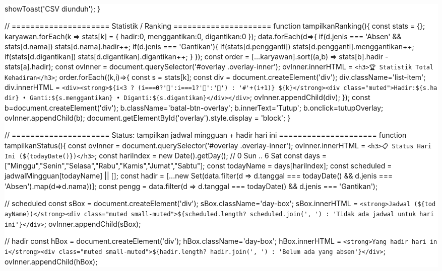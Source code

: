   showToast('CSV diunduh');
}

// ===================== Statistik / Ranking =====================
function tampilkanRanking(){
  const stats = {};
  karyawan.forEach(k => stats[k] = { hadir:0, menggantikan:0, digantikan:0 });
  data.forEach(d=>{
    if(d.jenis === 'Absen' && stats[d.nama]) stats[d.nama].hadir++;
    if(d.jenis === 'Gantikan'){
      if(stats[d.pengganti]) stats[d.pengganti].menggantikan++;
      if(stats[d.digantikan]) stats[d.digantikan].digantikan++;
    }
  });
  const order = [...karyawan].sort((a,b) => stats[b].hadir - stats[a].hadir);
  const ovInner = document.querySelector('#overlay .overlay-inner');
  ovInner.innerHTML = `<h3>🏆 Statistik Total Kehadiran</h3>`;
  order.forEach((k,i)=>{
    const s = stats[k];
    const div = document.createElement('div'); div.className='list-item';
    div.innerHTML = `<div><strong>${i<3 ? (i===0?'🥇':i===1?'🥈':'🥉') : '#'+(i+1)} ${k}</strong><div class="muted">Hadir:${s.hadir} • Ganti:${s.menggantikan} • Diganti:${s.digantikan}</div></div>`;
    ovInner.appendChild(div);
  });
  const b=document.createElement('div'); b.className='batal-btn-overlay'; b.innerText='Tutup'; b.onclick=tutupOverlay; ovInner.appendChild(b);
  document.getElementById('overlay').style.display = 'block';
}

// ===================== Status: tampilkan jadwal mingguan + hadir hari ini =====================
function tampilkanStatus(){
  const ovInner = document.querySelector('#overlay .overlay-inner');
  ovInner.innerHTML = `<h3>📋 Status Hari Ini (${todayDate()})</h3>`;
  const hariIndex = new Date().getDay(); // 0 Sun .. 6 Sat
  const days = ["Minggu","Senin","Selasa","Rabu","Kamis","Jumat","Sabtu"];
  const todayName = days[hariIndex];
  const scheduled = jadwalMingguan[todayName] || [];
  const hadir = [...new Set(data.filter(d => d.tanggal === todayDate() && d.jenis === 'Absen').map(d=>d.nama))];
  const pengg = data.filter(d => d.tanggal === todayDate() && d.jenis === 'Gantikan');

  // scheduled
  const sBox = document.createElement('div'); sBox.className='day-box';
  sBox.innerHTML = `<strong>Jadwal (${todayName})</strong><div class="muted small-muted">${scheduled.length? scheduled.join(', ') : 'Tidak ada jadwal untuk hari ini'}</div>`;
  ovInner.appendChild(sBox);

  // hadir
  const hBox = document.createElement('div'); hBox.className='day-box';
  hBox.innerHTML = `<strong>Yang hadir hari ini</strong><div class="muted small-muted">${hadir.length? hadir.join(', ') : 'Belum ada yang absen'}</div>`;
  ovInner.appendChild(hBox);

